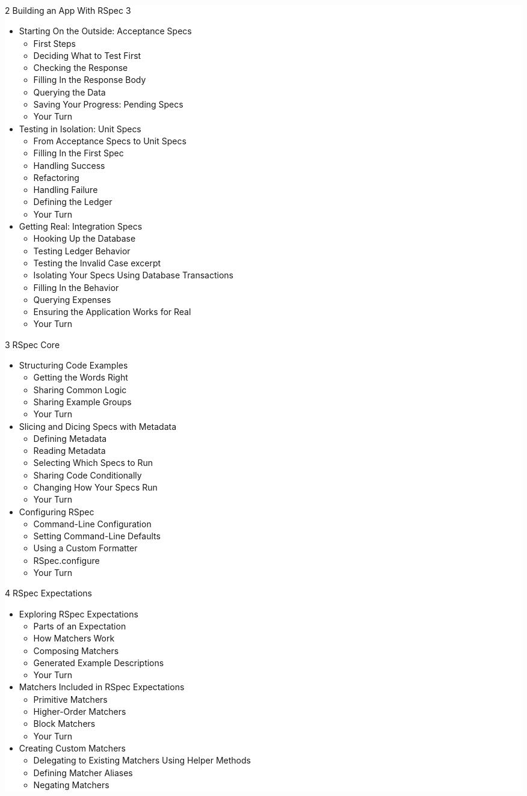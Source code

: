 2 Building an App With RSpec 3

- Starting On the Outside: Acceptance Specs
  - First Steps
  - Deciding What to Test First
  - Checking the Response
  - Filling In the Response Body
  - Querying the Data
  - Saving Your Progress: Pending Specs
  - Your Turn
- Testing in Isolation: Unit Specs
  - From Acceptance Specs to Unit Specs
  - Filling In the First Spec
  - Handling Success
  - Refactoring
  - Handling Failure
  - Defining the Ledger
  - Your Turn
- Getting Real: Integration Specs
  - Hooking Up the Database
  - Testing Ledger Behavior
  - Testing the Invalid Case excerpt
  - Isolating Your Specs Using Database Transactions
  - Filling In the Behavior
  - Querying Expenses
  - Ensuring the Application Works for Real
  - Your Turn

3 RSpec Core
- Structuring Code Examples
  - Getting the Words Right
  - Sharing Common Logic
  - Sharing Example Groups
  - Your Turn
- Slicing and Dicing Specs with Metadata
  - Defining Metadata
  - Reading Metadata
  - Selecting Which Specs to Run
  - Sharing Code Conditionally
  - Changing How Your Specs Run
  - Your Turn
- Configuring RSpec
  - Command-Line Configuration
  - Setting Command-Line Defaults
  - Using a Custom Formatter
  - RSpec.configure
  - Your Turn

4 RSpec Expectations

- Exploring RSpec Expectations
  - Parts of an Expectation
  - How Matchers Work
  - Composing Matchers
  - Generated Example Descriptions
  - Your Turn
- Matchers Included in RSpec Expectations
  - Primitive Matchers
  - Higher-Order Matchers
  - Block Matchers
  - Your Turn
- Creating Custom Matchers
  - Delegating to Existing Matchers Using Helper Methods
  - Defining Matcher Aliases
  - Negating Matchers